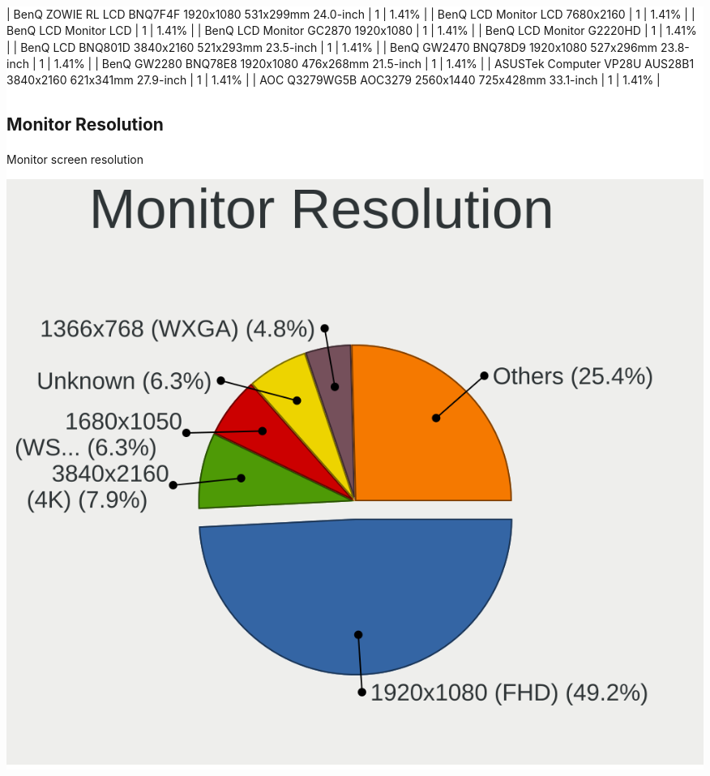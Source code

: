 | BenQ ZOWIE RL LCD BNQ7F4F 1920x1080 531x299mm 24.0-inch                 | 1        | 1.41%   |
| BenQ LCD Monitor LCD 7680x2160                                          | 1        | 1.41%   |
| BenQ LCD Monitor LCD                                                    | 1        | 1.41%   |
| BenQ LCD Monitor GC2870 1920x1080                                       | 1        | 1.41%   |
| BenQ LCD Monitor G2220HD                                                | 1        | 1.41%   |
| BenQ LCD BNQ801D 3840x2160 521x293mm 23.5-inch                          | 1        | 1.41%   |
| BenQ GW2470 BNQ78D9 1920x1080 527x296mm 23.8-inch                       | 1        | 1.41%   |
| BenQ GW2280 BNQ78E8 1920x1080 476x268mm 21.5-inch                       | 1        | 1.41%   |
| ASUSTek Computer VP28U AUS28B1 3840x2160 621x341mm 27.9-inch            | 1        | 1.41%   |
| AOC Q3279WG5B AOC3279 2560x1440 725x428mm 33.1-inch                     | 1        | 1.41%   |

Monitor Resolution
------------------

Monitor screen resolution

![Monitor Resolution](./images/pie_chart/mon_resolution.svg)
